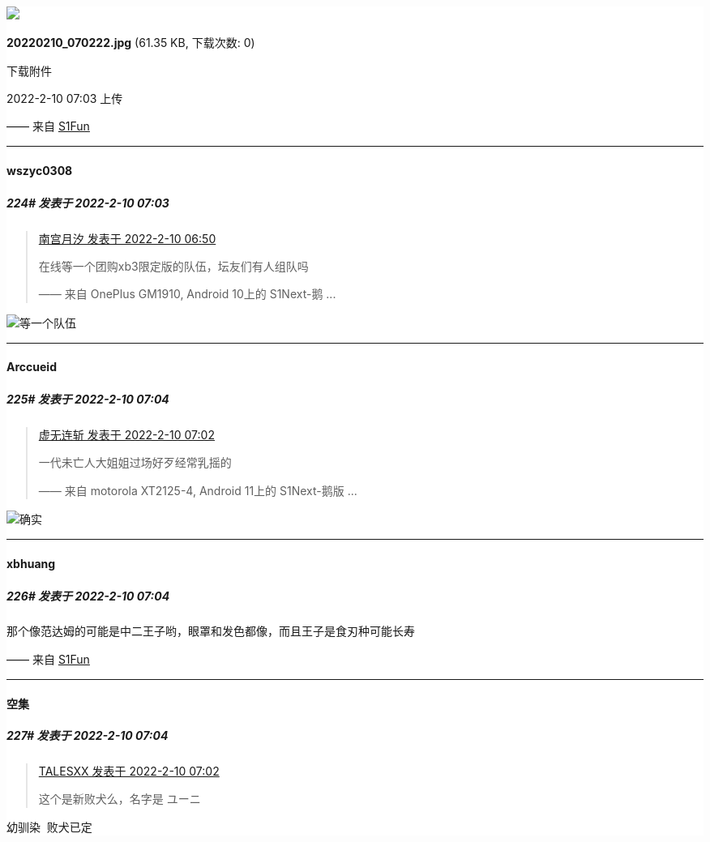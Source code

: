<img src="https://img.saraba1st.com/forum/202202/10/070332tuqk0z8duzqil3du.jpg" referrerpolicy="no-referrer">

<strong>20220210_070222.jpg</strong> (61.35 KB, 下载次数: 0)

下载附件

2022-2-10 07:03 上传

—— 来自 [S1Fun](https://s1fun.koalcat.com)

*****

####  wszyc0308  
##### 224#       发表于 2022-2-10 07:03

<blockquote><a href="httphttps://bbs.saraba1st.com/2b/forum.php?mod=redirect&amp;goto=findpost&amp;pid=54614065&amp;ptid=2051666" target="_blank">南宫月汐 发表于 2022-2-10 06:50</a>

在线等一个团购xb3限定版的队伍，坛友们有人组队吗

—— 来自 OnePlus GM1910, Android 10上的 S1Next-鹅 ...</blockquote>
<img src="https://static.saraba1st.com/image/smiley/carton2017/243.png" referrerpolicy="no-referrer">等一个队伍

*****

####  Arccueid  
##### 225#       发表于 2022-2-10 07:04

<blockquote><a href="httphttps://bbs.saraba1st.com/2b/forum.php?mod=redirect&amp;goto=findpost&amp;pid=54614229&amp;ptid=2051666" target="_blank">虚无连斩 发表于 2022-2-10 07:02</a>

一代未亡人大姐姐过场好歹经常乳摇的

—— 来自 motorola XT2125-4, Android 11上的 S1Next-鹅版 ...</blockquote>
<img src="https://static.saraba1st.com/image/smiley/face2017/068.png" referrerpolicy="no-referrer">确实

*****

####  xbhuang  
##### 226#       发表于 2022-2-10 07:04

那个像范达姆的可能是中二王子哟，眼罩和发色都像，而且王子是食刃种可能长寿

—— 来自 [S1Fun](https://s1fun.koalcat.com)

*****

####  空集  
##### 227#       发表于 2022-2-10 07:04

<blockquote><a href="httphttps://bbs.saraba1st.com/2b/forum.php?mod=redirect&amp;goto=findpost&amp;pid=54614231&amp;ptid=2051666" target="_blank">TALESXX 发表于 2022-2-10 07:02</a>

这个是新败犬么，名字是 ユーニ</blockquote>
幼驯染  败犬已定
